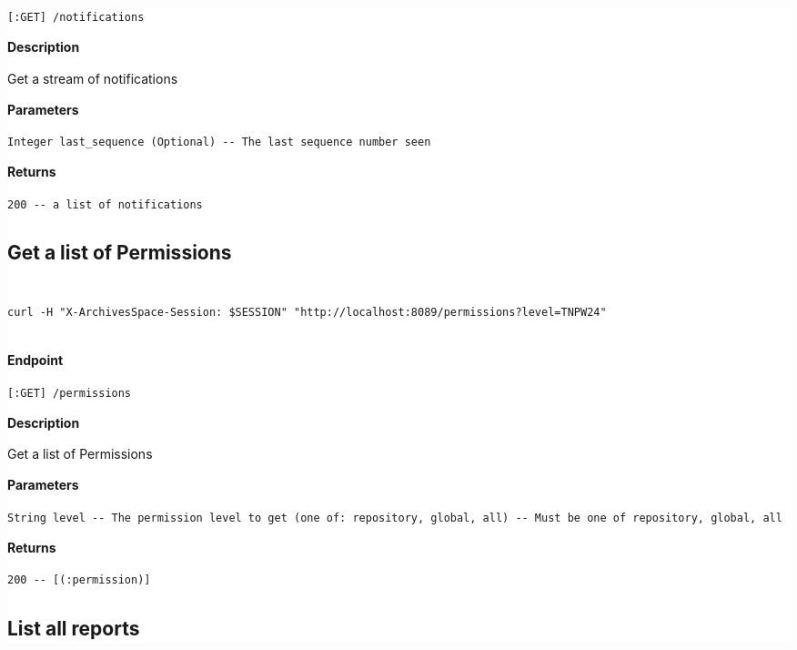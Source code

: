 ```[:GET] /notifications ```

__Description__

Get a stream of notifications

__Parameters__


	Integer last_sequence (Optional) -- The last sequence number seen

__Returns__

  	200 -- a list of notifications




## Get a list of Permissions



  
  
    
      
        
      
    
  
  

  

```shell
  
curl -H "X-ArchivesSpace-Session: $SESSION" "http://localhost:8089/permissions?level=TNPW24"
  

```

__Endpoint__

```[:GET] /permissions ```

__Description__

Get a list of Permissions

__Parameters__


	String level -- The permission level to get (one of: repository, global, all) -- Must be one of repository, global, all

__Returns__

  	200 -- [(:permission)]




## List all reports


```